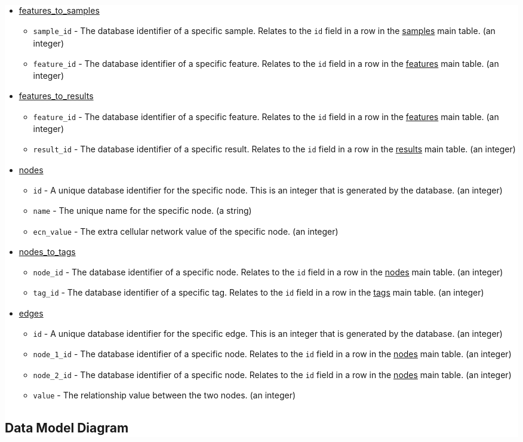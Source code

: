- [features_to_samples](#features_to_samples)

  - `sample_id` - The database identifier of a specific sample. Relates to the `id` field in a row in the [samples](#samples) main table. (an integer)

  - `feature_id` - The database identifier of a specific feature. Relates to the `id` field in a row in the [features](#features) main table. (an integer)

- [features_to_results](#features_to_results)

  - `feature_id` - The database identifier of a specific feature. Relates to the `id` field in a row in the [features](#features) main table. (an integer)

  - `result_id` - The database identifier of a specific result. Relates to the `id` field in a row in the [results](#results) main table. (an integer)

- [nodes](#nodes)

  - `id` - A unique database identifier for the specific node. This is an integer that is generated by the database. (an integer)

  - `name` - The unique name for the specific node. (a string)

  - `ecn_value` - The extra cellular network value of the specific node. (an integer)

- [nodes_to_tags](#nodes_to_tags)

  - `node_id` - The database identifier of a specific node. Relates to the `id` field in a row in the [nodes](#nodes) main table. (an integer)

  - `tag_id` - The database identifier of a specific tag. Relates to the `id` field in a row in the [tags](#tags) main table. (an integer)

- [edges](#edges)

  - `id` - A unique database identifier for the specific edge. This is an integer that is generated by the database. (an integer)

  - `node_1_id` - The database identifier of a specific node. Relates to the `id` field in a row in the [nodes](#nodes) main table. (an integer)

  - `node_2_id` - The database identifier of a specific node. Relates to the `id` field in a row in the [nodes](#nodes) main table. (an integer)

  - `value` - The relationship value between the two nodes. (an integer)

## Data Model Diagram

